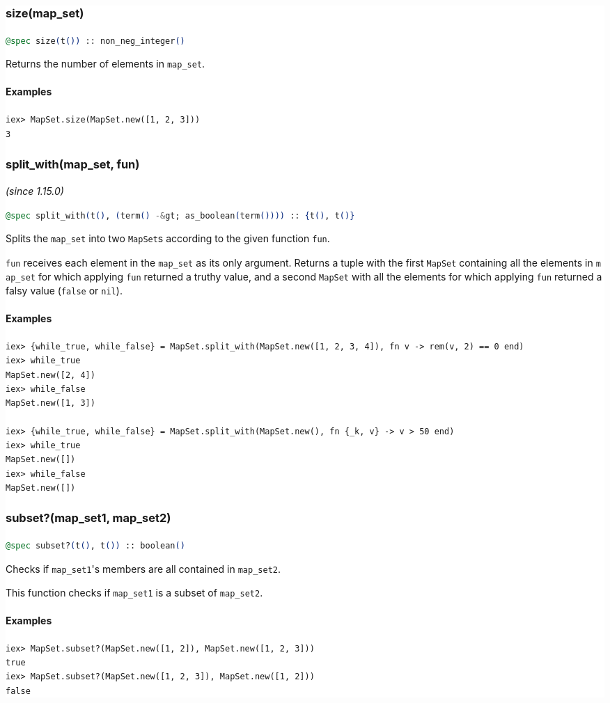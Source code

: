 
### size(map_set)

```elixir
@spec size(t()) :: non_neg_integer()
```

Returns the number of elements in `map_set`.

#### Examples

    iex> MapSet.size(MapSet.new([1, 2, 3]))
    3


### split_with(map_set, fun)
*(since 1.15.0)* 
```elixir
@spec split_with(t(), (term() -&gt; as_boolean(term()))) :: {t(), t()}
```

Splits the `map_set` into two `MapSet`s according to the given function `fun`.

`fun` receives each element in the `map_set` as its only argument. Returns
a tuple with the first `MapSet` containing all the elements in `map_set` for which
applying `fun` returned a truthy value, and a second `MapSet` with all the elements
for which applying `fun` returned a falsy value (`false` or `nil`).

#### Examples

    iex> {while_true, while_false} = MapSet.split_with(MapSet.new([1, 2, 3, 4]), fn v -> rem(v, 2) == 0 end)
    iex> while_true
    MapSet.new([2, 4])
    iex> while_false
    MapSet.new([1, 3])
    
    iex> {while_true, while_false} = MapSet.split_with(MapSet.new(), fn {_k, v} -> v > 50 end)
    iex> while_true
    MapSet.new([])
    iex> while_false
    MapSet.new([])


### subset?(map_set1, map_set2)

```elixir
@spec subset?(t(), t()) :: boolean()
```

Checks if `map_set1`'s members are all contained in `map_set2`.

This function checks if `map_set1` is a subset of `map_set2`.

#### Examples

    iex> MapSet.subset?(MapSet.new([1, 2]), MapSet.new([1, 2, 3]))
    true
    iex> MapSet.subset?(MapSet.new([1, 2, 3]), MapSet.new([1, 2]))
    false
